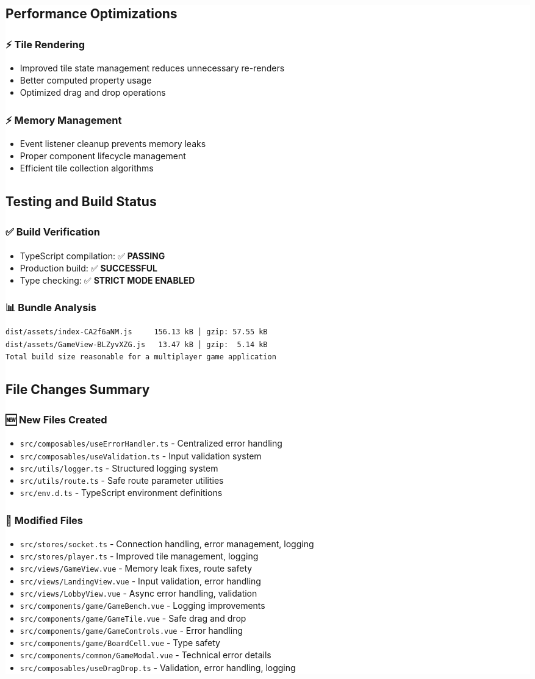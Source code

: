 ## Performance Optimizations

### ⚡ **Tile Rendering**
- Improved tile state management reduces unnecessary re-renders
- Better computed property usage
- Optimized drag and drop operations

### ⚡ **Memory Management**
- Event listener cleanup prevents memory leaks
- Proper component lifecycle management
- Efficient tile collection algorithms

## Testing and Build Status

### ✅ **Build Verification**
- TypeScript compilation: ✅ **PASSING**
- Production build: ✅ **SUCCESSFUL**
- Type checking: ✅ **STRICT MODE ENABLED**

### 📊 **Bundle Analysis**
```
dist/assets/index-CA2f6aNM.js     156.13 kB │ gzip: 57.55 kB
dist/assets/GameView-BLZyvXZG.js   13.47 kB │ gzip:  5.14 kB
Total build size reasonable for a multiplayer game application
```

## File Changes Summary

### 🆕 **New Files Created**
- `src/composables/useErrorHandler.ts` - Centralized error handling
- `src/composables/useValidation.ts` - Input validation system  
- `src/utils/logger.ts` - Structured logging system
- `src/utils/route.ts` - Safe route parameter utilities
- `src/env.d.ts` - TypeScript environment definitions

### 🔧 **Modified Files**
- `src/stores/socket.ts` - Connection handling, error management, logging
- `src/stores/player.ts` - Improved tile management, logging
- `src/views/GameView.vue` - Memory leak fixes, route safety
- `src/views/LandingView.vue` - Input validation, error handling
- `src/views/LobbyView.vue` - Async error handling, validation
- `src/components/game/GameBench.vue` - Logging improvements
- `src/components/game/GameTile.vue` - Safe drag and drop
- `src/components/game/GameControls.vue` - Error handling
- `src/components/game/BoardCell.vue` - Type safety
- `src/components/common/GameModal.vue` - Technical error details
- `src/composables/useDragDrop.ts` - Validation, error handling, logging
